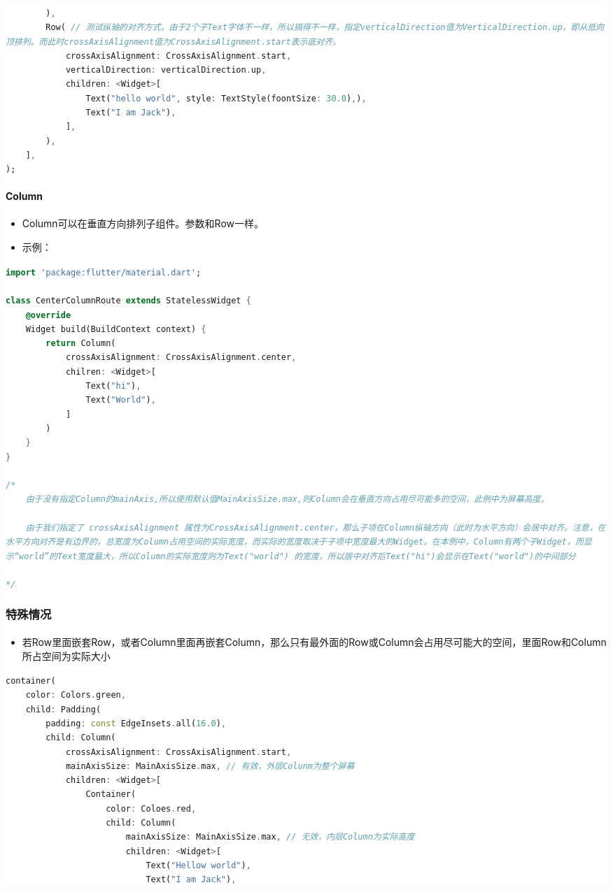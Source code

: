 ```dart
        ),
        Row( // 测试纵轴的对齐方式，由于2个子Text字体不一样，所以搞得不一样，指定verticalDirection值为VerticalDirection.up，即从低向顶排列。而此时crossAxisAlignment值为CrossAxisAlignment.start表示底对齐。
            crossAxisAlignment: CrossAxisAlignment.start,
            verticalDirection: verticalDirection.up,
            children: <Widget>[
                Text("hello world", style: TextStyle(foontSize: 30.0),),
                Text("I am Jack"),
            ],
        ),
    ],
);
```

#### Column

- Column可以在垂直方向排列子组件。参数和Row一样。

- 示例：

```dart
import 'package:flutter/material.dart';

class CenterColumnRoute extends StatelessWidget {
    @override
    Widget build(BuildContext context) {
        return Column(
            crossAxisAlignment: CrossAxisAlignment.center,
            chilren: <Widget>[
                Text("hi"),
                Text("World"),
            ]
        )
    }
}

/*
    由于没有指定Column的mainAxis,所以使用默认值MainAxisSize.max,则Column会在垂直方向占用尽可能多的空间，此例中为屏幕高度。

    由于我们指定了 crossAxisAlignment 属性为CrossAxisAlignment.center，那么子项在Column纵轴方向（此时为水平方向）会居中对齐。注意，在水平方向对齐是有边界的，总宽度为Column占用空间的实际宽度，而实际的宽度取决于子项中宽度最大的Widget。在本例中，Column有两个子Widget，而显示“world”的Text宽度最大，所以Column的实际宽度则为Text("world") 的宽度，所以居中对齐后Text("hi")会显示在Text("world")的中间部分

*/
```

### 特殊情况

- 若Row里面嵌套Row，或者Column里面再嵌套Column，那么只有最外面的Row或Column会占用尽可能大的空间，里面Row和Column所占空间为实际大小

```dart
container(
    color: Colors.green,
    child: Padding(
        padding: const EdgeInsets.all(16.0),
        child: Column(
            crossAxisAlignment: CrossAxisAlignment.start,
            mainAxisSize: MainAxisSize.max, // 有效，外层Colunm为整个屏幕
            children: <Widget>[
                Container(
                    color: Coloes.red,
                    child: Column(
                        mainAxisSize: MainAxisSize.max, // 无效，内层Column为实际高度
                        children: <Widget>[
                            Text("Hellow world"),
                            Text("I am Jack"),
```
